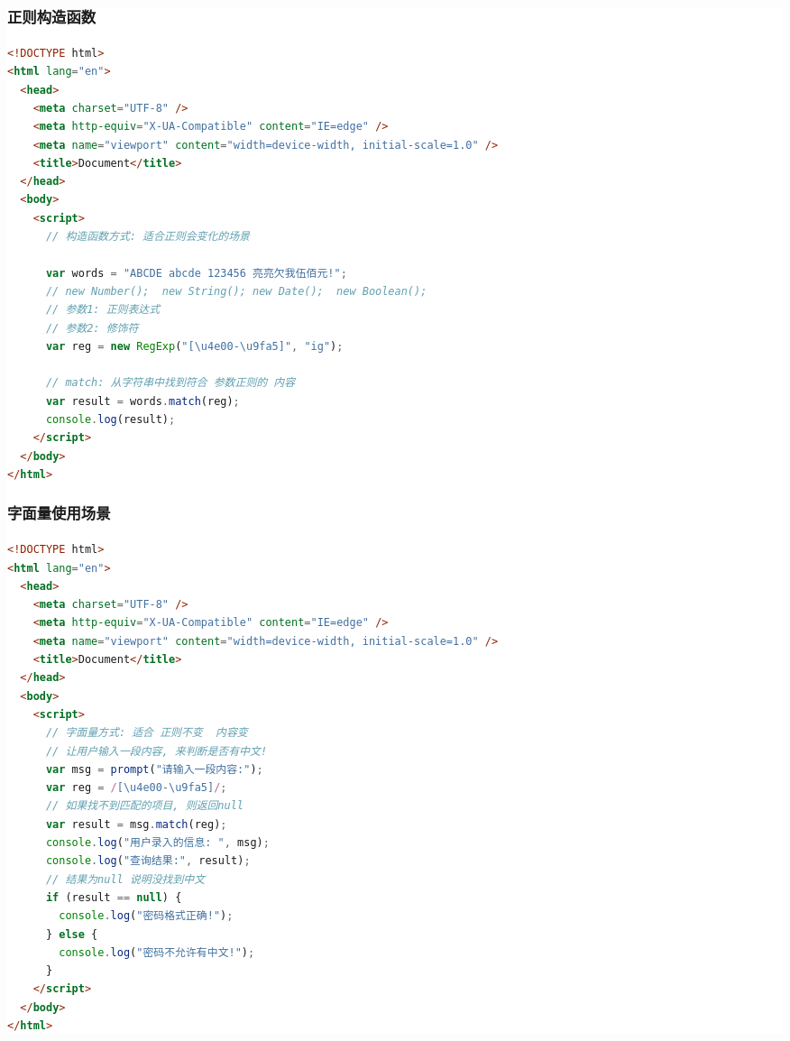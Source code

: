 ### 正则构造函数

```html
<!DOCTYPE html>
<html lang="en">
  <head>
    <meta charset="UTF-8" />
    <meta http-equiv="X-UA-Compatible" content="IE=edge" />
    <meta name="viewport" content="width=device-width, initial-scale=1.0" />
    <title>Document</title>
  </head>
  <body>
    <script>
      // 构造函数方式: 适合正则会变化的场景

      var words = "ABCDE abcde 123456 亮亮欠我伍佰元!";
      // new Number();  new String(); new Date();  new Boolean();
      // 参数1: 正则表达式
      // 参数2: 修饰符
      var reg = new RegExp("[\u4e00-\u9fa5]", "ig");

      // match: 从字符串中找到符合 参数正则的 内容
      var result = words.match(reg);
      console.log(result);
    </script>
  </body>
</html>

```

### 字面量使用场景

```html
<!DOCTYPE html>
<html lang="en">
  <head>
    <meta charset="UTF-8" />
    <meta http-equiv="X-UA-Compatible" content="IE=edge" />
    <meta name="viewport" content="width=device-width, initial-scale=1.0" />
    <title>Document</title>
  </head>
  <body>
    <script>
      // 字面量方式: 适合 正则不变  内容变
      // 让用户输入一段内容, 来判断是否有中文!
      var msg = prompt("请输入一段内容:");
      var reg = /[\u4e00-\u9fa5]/;
      // 如果找不到匹配的项目, 则返回null
      var result = msg.match(reg);
      console.log("用户录入的信息: ", msg);
      console.log("查询结果:", result);
      // 结果为null 说明没找到中文
      if (result == null) {
        console.log("密码格式正确!");
      } else {
        console.log("密码不允许有中文!");
      }
    </script>
  </body>
</html>

```
